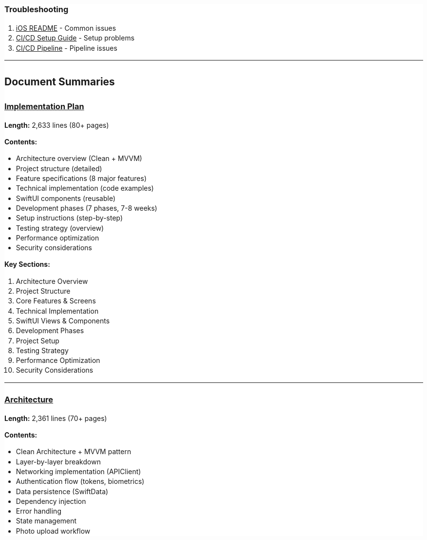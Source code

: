 ### Troubleshooting

1. [iOS README](ios/README.md) - Common issues
2. [CI/CD Setup Guide](IOS_CICD_SETUP_GUIDE.md) - Setup problems
3. [CI/CD Pipeline](IOS_CICD_PIPELINE.md) - Pipeline issues

---

## Document Summaries

### [Implementation Plan](IOS_IMPLEMENTATION_PLAN.md)

**Length:** 2,633 lines (80+ pages)

**Contents:**

- Architecture overview (Clean + MVVM)
- Project structure (detailed)
- Feature specifications (8 major features)
- Technical implementation (code examples)
- SwiftUI components (reusable)
- Development phases (7 phases, 7-8 weeks)
- Setup instructions (step-by-step)
- Testing strategy (overview)
- Performance optimization
- Security considerations

**Key Sections:**

1. Architecture Overview
2. Project Structure
3. Core Features & Screens
4. Technical Implementation
5. SwiftUI Views & Components
6. Development Phases
7. Project Setup
8. Testing Strategy
9. Performance Optimization
10. Security Considerations

---

### [Architecture](GTSD_iOS_ARCHITECTURE.md)

**Length:** 2,361 lines (70+ pages)

**Contents:**

- Clean Architecture + MVVM pattern
- Layer-by-layer breakdown
- Networking implementation (APIClient)
- Authentication flow (tokens, biometrics)
- Data persistence (SwiftData)
- Dependency injection
- Error handling
- State management
- Photo upload workflow
